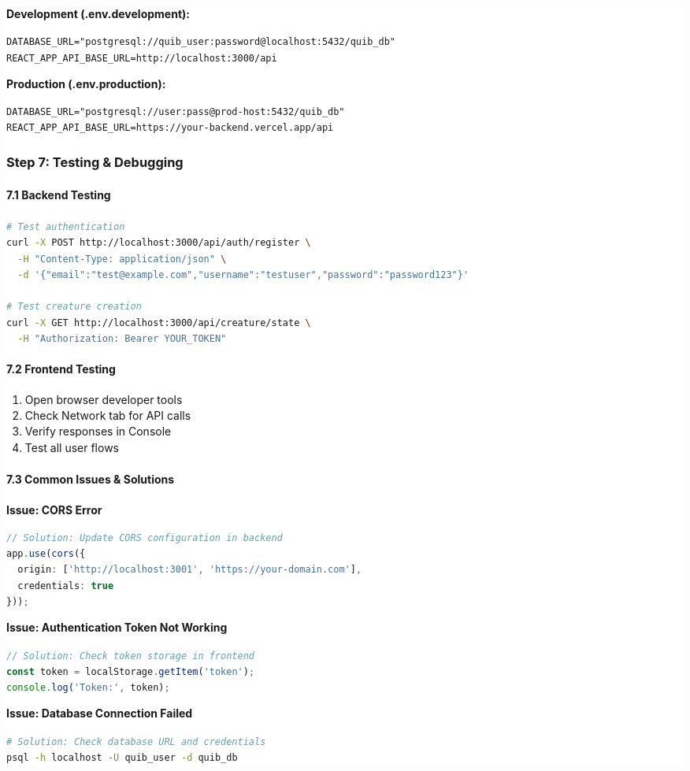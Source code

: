 **Development (.env.development):**
```env
DATABASE_URL="postgresql://quib_user:password@localhost:5432/quib_db"
REACT_APP_API_BASE_URL=http://localhost:3000/api
```

**Production (.env.production):**
```env
DATABASE_URL="postgresql://user:pass@prod-host:5432/quib_db"
REACT_APP_API_BASE_URL=https://your-backend.vercel.app/api
```

### Step 7: Testing & Debugging

#### 7.1 Backend Testing
```bash
# Test authentication
curl -X POST http://localhost:3000/api/auth/register \
  -H "Content-Type: application/json" \
  -d '{"email":"test@example.com","username":"testuser","password":"password123"}'

# Test creature creation
curl -X GET http://localhost:3000/api/creature/state \
  -H "Authorization: Bearer YOUR_TOKEN"
```

#### 7.2 Frontend Testing
1. Open browser developer tools
2. Check Network tab for API calls
3. Verify responses in Console
4. Test all user flows

#### 7.3 Common Issues & Solutions

**Issue: CORS Error**
```typescript
// Solution: Update CORS configuration in backend
app.use(cors({
  origin: ['http://localhost:3001', 'https://your-domain.com'],
  credentials: true
}));
```

**Issue: Authentication Token Not Working**
```javascript
// Solution: Check token storage in frontend
const token = localStorage.getItem('token');
console.log('Token:', token);
```

**Issue: Database Connection Failed**
```bash
# Solution: Check database URL and credentials
psql -h localhost -U quib_user -d quib_db
```

